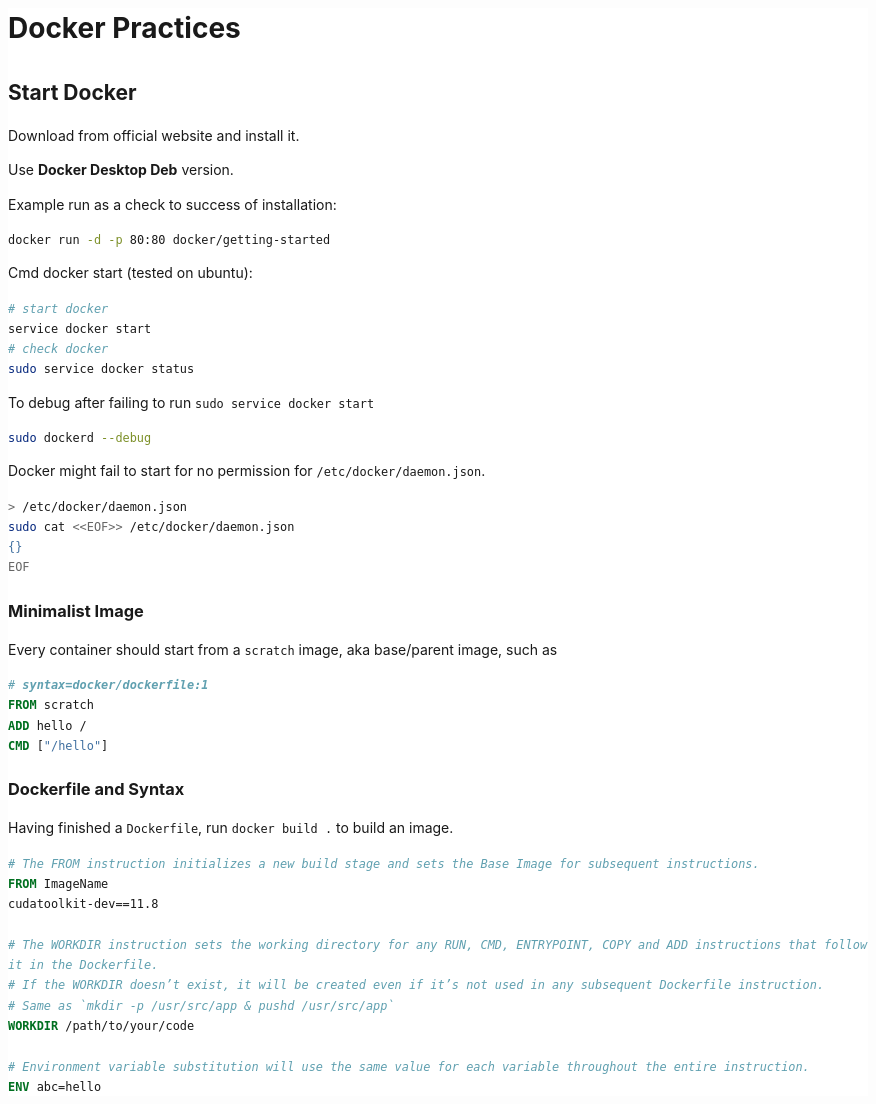 # Docker Practices

## Start Docker

Download from official website and install it.

Use **Docker Desktop Deb** version.

Example run as a check to success of installation:

```bash
docker run -d -p 80:80 docker/getting-started
```

Cmd docker start (tested on ubuntu):

```bash
# start docker
service docker start
# check docker
sudo service docker status
```

To debug after failing to run `sudo service docker start`
```bash
sudo dockerd --debug
```

Docker might fail to start for no permission for `/etc/docker/daemon.json`.
```bash
> /etc/docker/daemon.json
sudo cat <<EOF>> /etc/docker/daemon.json
{}
EOF
```

### Minimalist Image

Every container should start from a `scratch` image, aka base/parent image, such as

```dockerfile
# syntax=docker/dockerfile:1
FROM scratch
ADD hello /
CMD ["/hello"]
```

### Dockerfile and Syntax

Having finished a `Dockerfile`, run `docker build .` to build an image.

```Dockerfile
# The FROM instruction initializes a new build stage and sets the Base Image for subsequent instructions. 
FROM ImageName
cudatoolkit-dev==11.8

# The WORKDIR instruction sets the working directory for any RUN, CMD, ENTRYPOINT, COPY and ADD instructions that follow it in the Dockerfile. 
# If the WORKDIR doesn’t exist, it will be created even if it’s not used in any subsequent Dockerfile instruction.
# Same as `mkdir -p /usr/src/app & pushd /usr/src/app`
WORKDIR /path/to/your/code

# Environment variable substitution will use the same value for each variable throughout the entire instruction. 
ENV abc=hello

```